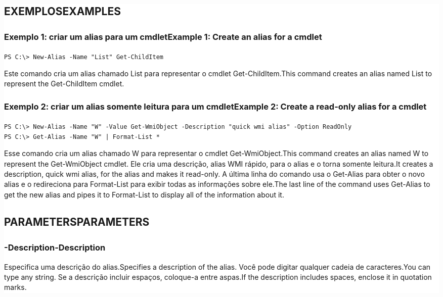 ## <span data-ttu-id="bf470-112">EXEMPLOS</span><span class="sxs-lookup"><span data-stu-id="bf470-112">EXAMPLES</span></span>

### <span data-ttu-id="bf470-113">Exemplo 1: criar um alias para um cmdlet</span><span class="sxs-lookup"><span data-stu-id="bf470-113">Example 1: Create an alias for a cmdlet</span></span>

```
PS C:\> New-Alias -Name "List" Get-ChildItem
```

<span data-ttu-id="bf470-114">Este comando cria um alias chamado List para representar o cmdlet Get-ChildItem.</span><span class="sxs-lookup"><span data-stu-id="bf470-114">This command creates an alias named List to represent the Get-ChildItem cmdlet.</span></span>

### <span data-ttu-id="bf470-115">Exemplo 2: criar um alias somente leitura para um cmdlet</span><span class="sxs-lookup"><span data-stu-id="bf470-115">Example 2: Create a read-only alias for a cmdlet</span></span>

```
PS C:\> New-Alias -Name "W" -Value Get-WmiObject -Description "quick wmi alias" -Option ReadOnly
PS C:\> Get-Alias -Name "W" | Format-List *
```

<span data-ttu-id="bf470-116">Esse comando cria um alias chamado W para representar o cmdlet Get-WmiObject.</span><span class="sxs-lookup"><span data-stu-id="bf470-116">This command creates an alias named W to represent the Get-WmiObject cmdlet.</span></span>
<span data-ttu-id="bf470-117">Ele cria uma descrição, alias WMI rápido, para o alias e o torna somente leitura.</span><span class="sxs-lookup"><span data-stu-id="bf470-117">It creates a description, quick wmi alias, for the alias and makes it read-only.</span></span>
<span data-ttu-id="bf470-118">A última linha do comando usa o Get-Alias para obter o novo alias e o redireciona para Format-List para exibir todas as informações sobre ele.</span><span class="sxs-lookup"><span data-stu-id="bf470-118">The last line of the command uses Get-Alias to get the new alias and pipes it to Format-List to display all of the information about it.</span></span>

## <span data-ttu-id="bf470-119">PARAMETERS</span><span class="sxs-lookup"><span data-stu-id="bf470-119">PARAMETERS</span></span>

### <span data-ttu-id="bf470-120">-Description</span><span class="sxs-lookup"><span data-stu-id="bf470-120">-Description</span></span>

<span data-ttu-id="bf470-121">Especifica uma descrição do alias.</span><span class="sxs-lookup"><span data-stu-id="bf470-121">Specifies a description of the alias.</span></span>
<span data-ttu-id="bf470-122">Você pode digitar qualquer cadeia de caracteres.</span><span class="sxs-lookup"><span data-stu-id="bf470-122">You can type any string.</span></span>
<span data-ttu-id="bf470-123">Se a descrição incluir espaços, coloque-a entre aspas.</span><span class="sxs-lookup"><span data-stu-id="bf470-123">If the description includes spaces, enclose it in quotation marks.</span></span>
